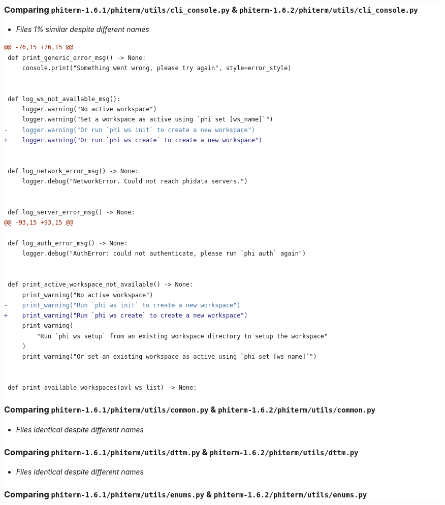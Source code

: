 ### Comparing `phiterm-1.6.1/phiterm/utils/cli_console.py` & `phiterm-1.6.2/phiterm/utils/cli_console.py`

 * *Files 1% similar despite different names*

```diff
@@ -76,15 +76,15 @@
 def print_generic_error_msg() -> None:
     console.print("Something went wrong, please try again", style=error_style)
 
 
 def log_ws_not_available_msg():
     logger.warning("No active workspace")
     logger.warning("Set a workspace as active using `phi set [ws_name]`")
-    logger.warning("Or run `phi ws init` to create a new workspace")
+    logger.warning("Or run `phi ws create` to create a new workspace")
 
 
 def log_network_error_msg() -> None:
     logger.debug("NetworkError. Could not reach phidata servers.")
 
 
 def log_server_error_msg() -> None:
@@ -93,15 +93,15 @@
 
 def log_auth_error_msg() -> None:
     logger.debug("AuthError: could not authenticate, please run `phi auth` again")
 
 
 def print_active_workspace_not_available() -> None:
     print_warning("No active workspace")
-    print_warning("Run `phi ws init` to create a new workspace")
+    print_warning("Run `phi ws create` to create a new workspace")
     print_warning(
         "Run `phi ws setup` from an existing workspace directory to setup the workspace"
     )
     print_warning("Or set an existing workspace as active using `phi set [ws_name]`")
 
 
 def print_available_workspaces(avl_ws_list) -> None:
```

### Comparing `phiterm-1.6.1/phiterm/utils/common.py` & `phiterm-1.6.2/phiterm/utils/common.py`

 * *Files identical despite different names*

### Comparing `phiterm-1.6.1/phiterm/utils/dttm.py` & `phiterm-1.6.2/phiterm/utils/dttm.py`

 * *Files identical despite different names*

### Comparing `phiterm-1.6.1/phiterm/utils/enums.py` & `phiterm-1.6.2/phiterm/utils/enums.py`
